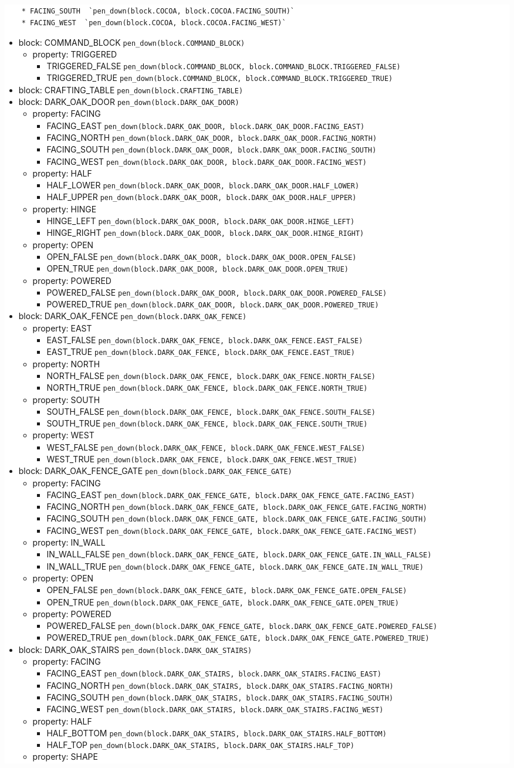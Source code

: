         * FACING_SOUTH  `pen_down(block.COCOA, block.COCOA.FACING_SOUTH)`
        * FACING_WEST  `pen_down(block.COCOA, block.COCOA.FACING_WEST)`
* <a name='COMMAND_BLOCK'></a> block: COMMAND_BLOCK `pen_down(block.COMMAND_BLOCK)`
    * property: TRIGGERED
        * TRIGGERED_FALSE  `pen_down(block.COMMAND_BLOCK, block.COMMAND_BLOCK.TRIGGERED_FALSE)`
        * TRIGGERED_TRUE  `pen_down(block.COMMAND_BLOCK, block.COMMAND_BLOCK.TRIGGERED_TRUE)`
* <a name='CRAFTING_TABLE'></a> block: CRAFTING_TABLE `pen_down(block.CRAFTING_TABLE)`
* <a name='DARK_OAK_DOOR'></a> block: DARK_OAK_DOOR `pen_down(block.DARK_OAK_DOOR)`
    * property: FACING
        * FACING_EAST  `pen_down(block.DARK_OAK_DOOR, block.DARK_OAK_DOOR.FACING_EAST)`
        * FACING_NORTH  `pen_down(block.DARK_OAK_DOOR, block.DARK_OAK_DOOR.FACING_NORTH)`
        * FACING_SOUTH  `pen_down(block.DARK_OAK_DOOR, block.DARK_OAK_DOOR.FACING_SOUTH)`
        * FACING_WEST  `pen_down(block.DARK_OAK_DOOR, block.DARK_OAK_DOOR.FACING_WEST)`
    * property: HALF
        * HALF_LOWER  `pen_down(block.DARK_OAK_DOOR, block.DARK_OAK_DOOR.HALF_LOWER)`
        * HALF_UPPER  `pen_down(block.DARK_OAK_DOOR, block.DARK_OAK_DOOR.HALF_UPPER)`
    * property: HINGE
        * HINGE_LEFT  `pen_down(block.DARK_OAK_DOOR, block.DARK_OAK_DOOR.HINGE_LEFT)`
        * HINGE_RIGHT  `pen_down(block.DARK_OAK_DOOR, block.DARK_OAK_DOOR.HINGE_RIGHT)`
    * property: OPEN
        * OPEN_FALSE  `pen_down(block.DARK_OAK_DOOR, block.DARK_OAK_DOOR.OPEN_FALSE)`
        * OPEN_TRUE  `pen_down(block.DARK_OAK_DOOR, block.DARK_OAK_DOOR.OPEN_TRUE)`
    * property: POWERED
        * POWERED_FALSE  `pen_down(block.DARK_OAK_DOOR, block.DARK_OAK_DOOR.POWERED_FALSE)`
        * POWERED_TRUE  `pen_down(block.DARK_OAK_DOOR, block.DARK_OAK_DOOR.POWERED_TRUE)`
* <a name='DARK_OAK_FENCE'></a> block: DARK_OAK_FENCE `pen_down(block.DARK_OAK_FENCE)`
    * property: EAST
        * EAST_FALSE  `pen_down(block.DARK_OAK_FENCE, block.DARK_OAK_FENCE.EAST_FALSE)`
        * EAST_TRUE  `pen_down(block.DARK_OAK_FENCE, block.DARK_OAK_FENCE.EAST_TRUE)`
    * property: NORTH
        * NORTH_FALSE  `pen_down(block.DARK_OAK_FENCE, block.DARK_OAK_FENCE.NORTH_FALSE)`
        * NORTH_TRUE  `pen_down(block.DARK_OAK_FENCE, block.DARK_OAK_FENCE.NORTH_TRUE)`
    * property: SOUTH
        * SOUTH_FALSE  `pen_down(block.DARK_OAK_FENCE, block.DARK_OAK_FENCE.SOUTH_FALSE)`
        * SOUTH_TRUE  `pen_down(block.DARK_OAK_FENCE, block.DARK_OAK_FENCE.SOUTH_TRUE)`
    * property: WEST
        * WEST_FALSE  `pen_down(block.DARK_OAK_FENCE, block.DARK_OAK_FENCE.WEST_FALSE)`
        * WEST_TRUE  `pen_down(block.DARK_OAK_FENCE, block.DARK_OAK_FENCE.WEST_TRUE)`
* <a name='DARK_OAK_FENCE_GATE'></a> block: DARK_OAK_FENCE_GATE `pen_down(block.DARK_OAK_FENCE_GATE)`
    * property: FACING
        * FACING_EAST  `pen_down(block.DARK_OAK_FENCE_GATE, block.DARK_OAK_FENCE_GATE.FACING_EAST)`
        * FACING_NORTH  `pen_down(block.DARK_OAK_FENCE_GATE, block.DARK_OAK_FENCE_GATE.FACING_NORTH)`
        * FACING_SOUTH  `pen_down(block.DARK_OAK_FENCE_GATE, block.DARK_OAK_FENCE_GATE.FACING_SOUTH)`
        * FACING_WEST  `pen_down(block.DARK_OAK_FENCE_GATE, block.DARK_OAK_FENCE_GATE.FACING_WEST)`
    * property: IN_WALL
        * IN_WALL_FALSE  `pen_down(block.DARK_OAK_FENCE_GATE, block.DARK_OAK_FENCE_GATE.IN_WALL_FALSE)`
        * IN_WALL_TRUE  `pen_down(block.DARK_OAK_FENCE_GATE, block.DARK_OAK_FENCE_GATE.IN_WALL_TRUE)`
    * property: OPEN
        * OPEN_FALSE  `pen_down(block.DARK_OAK_FENCE_GATE, block.DARK_OAK_FENCE_GATE.OPEN_FALSE)`
        * OPEN_TRUE  `pen_down(block.DARK_OAK_FENCE_GATE, block.DARK_OAK_FENCE_GATE.OPEN_TRUE)`
    * property: POWERED
        * POWERED_FALSE  `pen_down(block.DARK_OAK_FENCE_GATE, block.DARK_OAK_FENCE_GATE.POWERED_FALSE)`
        * POWERED_TRUE  `pen_down(block.DARK_OAK_FENCE_GATE, block.DARK_OAK_FENCE_GATE.POWERED_TRUE)`
* <a name='DARK_OAK_STAIRS'></a> block: DARK_OAK_STAIRS `pen_down(block.DARK_OAK_STAIRS)`
    * property: FACING
        * FACING_EAST  `pen_down(block.DARK_OAK_STAIRS, block.DARK_OAK_STAIRS.FACING_EAST)`
        * FACING_NORTH  `pen_down(block.DARK_OAK_STAIRS, block.DARK_OAK_STAIRS.FACING_NORTH)`
        * FACING_SOUTH  `pen_down(block.DARK_OAK_STAIRS, block.DARK_OAK_STAIRS.FACING_SOUTH)`
        * FACING_WEST  `pen_down(block.DARK_OAK_STAIRS, block.DARK_OAK_STAIRS.FACING_WEST)`
    * property: HALF
        * HALF_BOTTOM  `pen_down(block.DARK_OAK_STAIRS, block.DARK_OAK_STAIRS.HALF_BOTTOM)`
        * HALF_TOP  `pen_down(block.DARK_OAK_STAIRS, block.DARK_OAK_STAIRS.HALF_TOP)`
    * property: SHAPE
